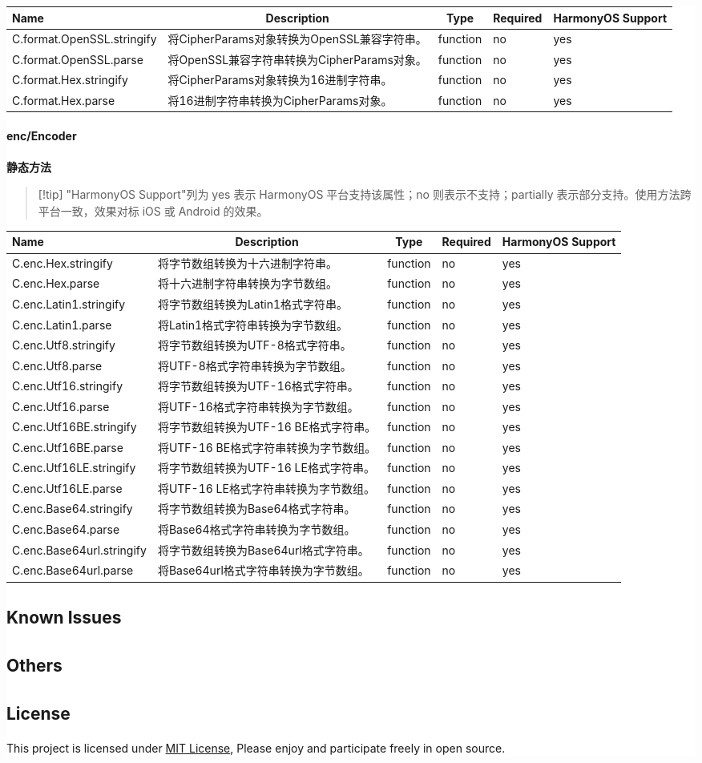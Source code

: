 | Name                       | Description                                 | Type     | Required | HarmonyOS Support |
| :------------------------- | ------------------------------------------- | -------- | -------- | ----------------- |
| C.format.OpenSSL.stringify | 将CipherParams对象转换为OpenSSL兼容字符串。 | function | no       | yes               |
| C.format.OpenSSL.parse     | 将OpenSSL兼容字符串转换为CipherParams对象。 | function | no       | yes               |
| C.format.Hex.stringify     | 将CipherParams对象转换为16进制字符串。      | function | no       | yes               |
| C.format.Hex.parse         | 将16进制字符串转换为CipherParams对象。      | function | no       | yes               |

#### enc/Encoder

**静态方法**

> [!tip] "HarmonyOS Support"列为 yes 表示 HarmonyOS 平台支持该属性；no 则表示不支持；partially 表示部分支持。使用方法跨平台一致，效果对标 iOS 或 Android 的效果。

| Name                      | Description                           | Type     | Required | HarmonyOS Support |
| :------------------------ | ------------------------------------- | -------- | -------- | ----------------- |
| C.enc.Hex.stringify       | 将字节数组转换为十六进制字符串。      | function | no       | yes               |
| C.enc.Hex.parse           | 将十六进制字符串转换为字节数组。      | function | no       | yes               |
| C.enc.Latin1.stringify    | 将字节数组转换为Latin1格式字符串。    | function | no       | yes               |
| C.enc.Latin1.parse        | 将Latin1格式字符串转换为字节数组。    | function | no       | yes               |
| C.enc.Utf8.stringify      | 将字节数组转换为UTF-8格式字符串。     | function | no       | yes               |
| C.enc.Utf8.parse          | 将UTF-8格式字符串转换为字节数组。     | function | no       | yes               |
| C.enc.Utf16.stringify     | 将字节数组转换为UTF-16格式字符串。    | function | no       | yes               |
| C.enc.Utf16.parse         | 将UTF-16格式字符串转换为字节数组。    | function | no       | yes               |
| C.enc.Utf16BE.stringify   | 将字节数组转换为UTF-16 BE格式字符串。 | function | no       | yes               |
| C.enc.Utf16BE.parse       | 将UTF-16 BE格式字符串转换为字节数组。 | function | no       | yes               |
| C.enc.Utf16LE.stringify   | 将字节数组转换为UTF-16 LE格式字符串。 | function | no       | yes               |
| C.enc.Utf16LE.parse       | 将UTF-16 LE格式字符串转换为字节数组。 | function | no       | yes               |
| C.enc.Base64.stringify    | 将字节数组转换为Base64格式字符串。    | function | no       | yes               |
| C.enc.Base64.parse        | 将Base64格式字符串转换为字节数组。    | function | no       | yes               |
| C.enc.Base64url.stringify | 将字节数组转换为Base64url格式字符串。 | function | no       | yes               |
| C.enc.Base64url.parse     | 将Base64url格式字符串转换为字节数组。 | function | no       | yes               |

## Known Issues

## Others

## License

This project is licensed under [MIT License](https://github.com/brix/crypto-js/blob/4.2.0/LICENSE), Please enjoy and participate freely in open source.

